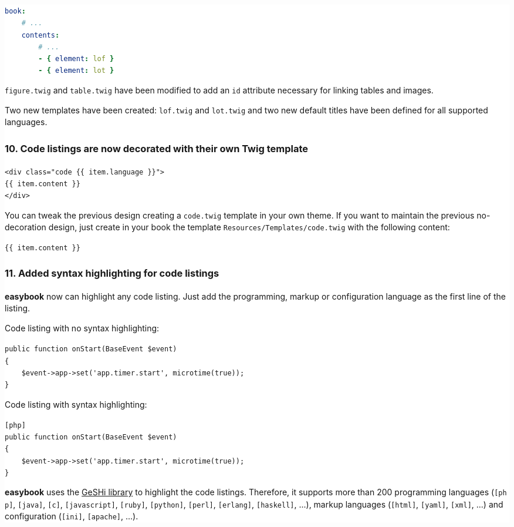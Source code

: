 ```yaml
book:
    # ...
    contents:
        # ...
        - { element: lof }
        - { element: lot }
```

`figure.twig` and `table.twig` have been modified to add an `id` attribute necessary for
linking tables and images.

Two new templates have been created: `lof.twig` and `lot.twig` and two new default titles
have been defined for all supported languages.

### 10. Code listings are now decorated with their own Twig template ###

```jinja
<div class="code {{ item.language }}">
{{ item.content }}
</div>
```

You can tweak the previous design creating a `code.twig` template in your
own theme. If you want to maintain the previous no-decoration design, just
create in your book the template `Resources/Templates/code.twig` with the
following content:

```jinja
{{ item.content }}
```

### 11. Added syntax highlighting for code listings ###

**easybook** now can highlight any code listing. Just add the programming, markup
or configuration language as the first line of the listing.

Code listing with no syntax highlighting:

```
public function onStart(BaseEvent $event)
{
    $event->app->set('app.timer.start', microtime(true));
}
```

Code listing with syntax highlighting:

```
[php]
public function onStart(BaseEvent $event)
{
    $event->app->set('app.timer.start', microtime(true));
}
```

**easybook** uses the [GeSHi library](http://qbnz.com/highlighter) to highlight
the code listings. Therefore, it supports more than 200 programming languages
​(`[php]`, `[java]`, `[c]`, `[javascript]`, `[ruby]`, `[python]`, `[perl]`,
`[erlang]`, `[haskell]`, ...), markup languages ​​(`[html]`, `[yaml]`, `[xml]`, ...)
and configuration (`[ini]`, `[apache]`, ...).
